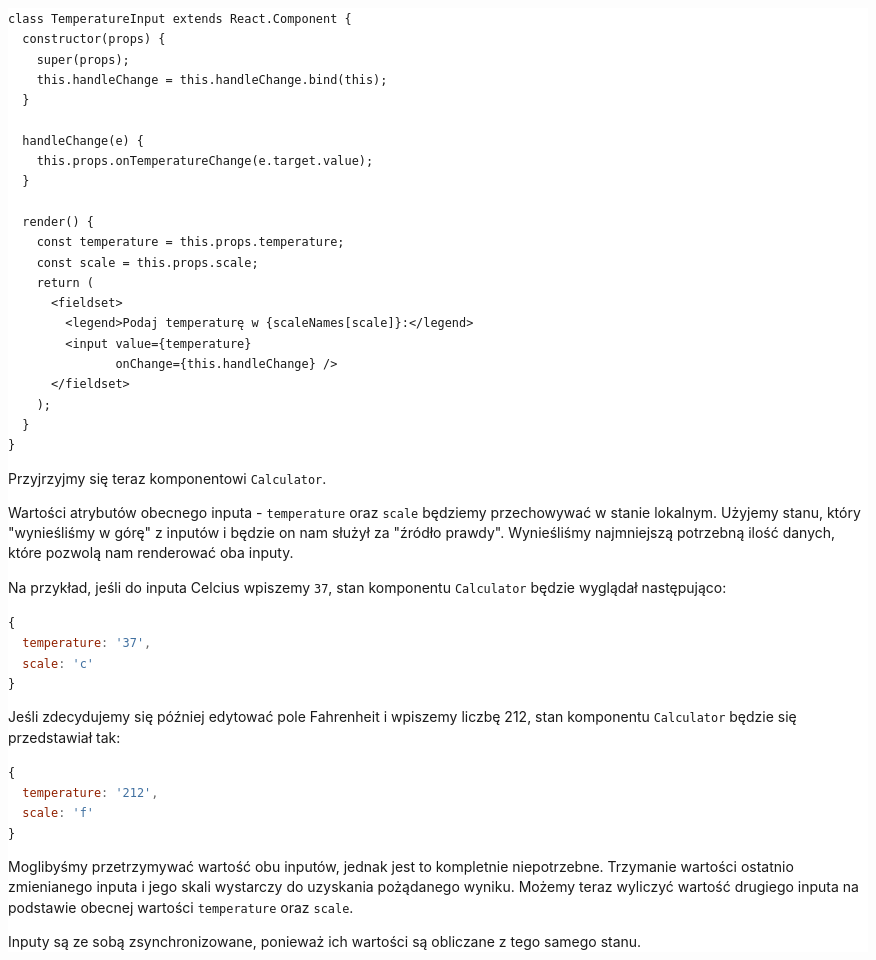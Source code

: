 ```js{8,12}
class TemperatureInput extends React.Component {
  constructor(props) {
    super(props);
    this.handleChange = this.handleChange.bind(this);
  }

  handleChange(e) {
    this.props.onTemperatureChange(e.target.value);
  }

  render() {
    const temperature = this.props.temperature;
    const scale = this.props.scale;
    return (
      <fieldset>
        <legend>Podaj temperaturę w {scaleNames[scale]}:</legend>
        <input value={temperature}
               onChange={this.handleChange} />
      </fieldset>
    );
  }
}
```

Przyjrzyjmy się teraz komponentowi `Calculator`.

Wartości atrybutów obecnego inputa - `temperature` oraz `scale` będziemy przechowywać w stanie lokalnym. Użyjemy stanu, który "wynieśliśmy w górę" z inputów i będzie on nam służył za "źródło prawdy". Wynieśliśmy najmniejszą potrzebną ilość danych, które pozwolą nam renderować oba inputy.

Na przykład, jeśli do inputa Celcius wpiszemy `37`, stan komponentu `Calculator` będzie wyglądał następująco:

```js
{
  temperature: '37',
  scale: 'c'
}
```

Jeśli zdecydujemy się później edytować pole Fahrenheit i wpiszemy liczbę 212, stan komponentu `Calculator` będzie się przedstawiał tak:

```js
{
  temperature: '212',
  scale: 'f'
}
```

Moglibyśmy przetrzymywać wartość obu inputów, jednak jest to kompletnie niepotrzebne. Trzymanie wartości ostatnio zmienianego inputa i jego skali wystarczy do uzyskania pożądanego wyniku. Możemy teraz wyliczyć wartość drugiego inputa na podstawie obecnej wartości `temperature` oraz `scale`.

Inputy są ze sobą zsynchronizowane, ponieważ ich wartości są obliczane z tego samego stanu.
